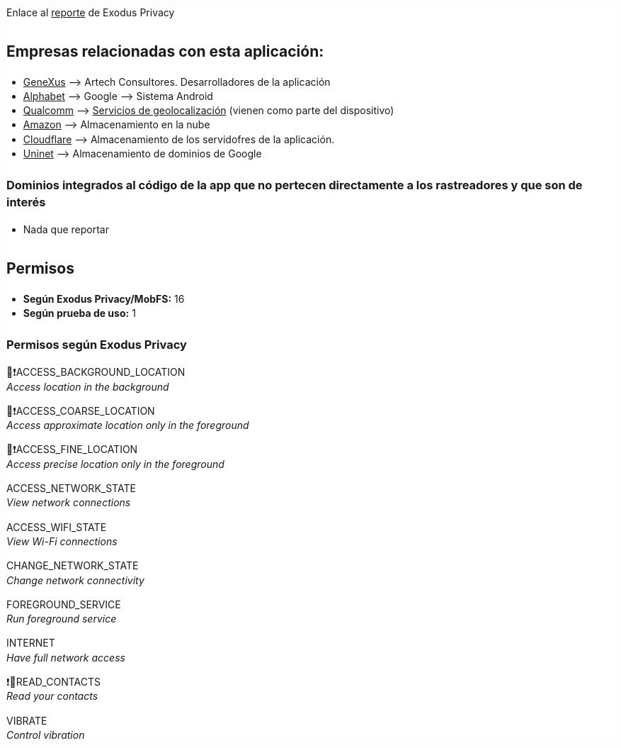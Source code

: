 Enlace al [reporte](https://reports.exodus-privacy.eu.org/es/reports/338596/) de Exodus Privacy   

## Empresas relacionadas con esta aplicación:
- [GeneXus](https://www.genexus.com/es/) --> Artech Consultores. Desarrolladores de la aplicación
- [Alphabet](https://abc.xyz/) --> Google --> Sistema Android
- [Qualcomm](https://www.qualcomm.com/home) --> [Servicios de geolocalización](https://www.qualcomm.com/site/privacy/services) (vienen como parte del dispositivo)
- [Amazon](https://www.aboutamazon.com/) --> Almacenamiento en la nube
- [Cloudflare](https://www.cloudflare.com/) --> Almacenamiento de los servidofres de la aplicación. 
- [Uninet](https://telmex.com/web/acerca-de-telmex/uninet) --> Almacenamiento de dominios de Google
### Dominios integrados al código de la app que no pertecen directamente a los rastreadores y que son de interés

- Nada que reportar



## Permisos   

- **Según Exodus Privacy/MobFS:** 16
- **Según prueba de uso:** 1



### Permisos según Exodus Privacy

:round_pushpin::exclamation:ACCESS_BACKGROUND_LOCATION   
*Access location in the background*

:round_pushpin::exclamation:ACCESS_COARSE_LOCATION   
*Access approximate location only in the foreground*

:round_pushpin::exclamation:ACCESS_FINE_LOCATION   
*Access precise location only in the foreground*

ACCESS_NETWORK_STATE   
*View network connections*

ACCESS_WIFI_STATE   
*View Wi-Fi connections*

CHANGE_NETWORK_STATE   
*Change network connectivity*

FOREGROUND_SERVICE   
*Run foreground service*

INTERNET   
*Have full network access*

:exclamation::busts_in_silhouette:READ_CONTACTS   
*Read your contacts*

VIBRATE   
*Control vibration*
